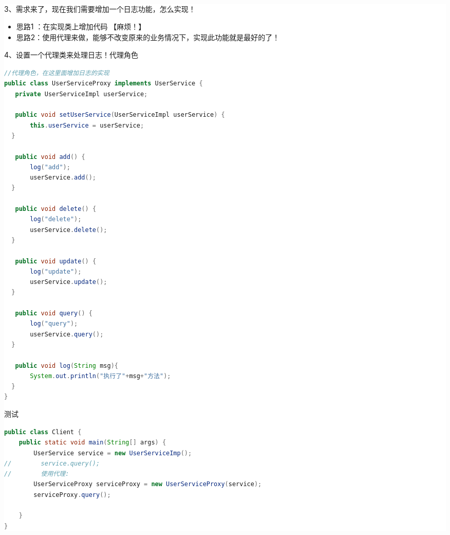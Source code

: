 3、需求来了，现在我们需要增加一个日志功能，怎么实现！

- 思路1 ：在实现类上增加代码 【麻烦！】
- 思路2：使用代理来做，能够不改变原来的业务情况下，实现此功能就是最好的了！

4、设置一个代理类来处理日志！代理角色

```java
//代理角色，在这里面增加日志的实现
public class UserServiceProxy implements UserService {
   private UserServiceImpl userService;

   public void setUserService(UserServiceImpl userService) {
       this.userService = userService;
  }

   public void add() {
       log("add");
       userService.add();
  }

   public void delete() {
       log("delete");
       userService.delete();
  }

   public void update() {
       log("update");
       userService.update();
  }

   public void query() {
       log("query");
       userService.query();
  }

   public void log(String msg){
       System.out.println("执行了"+msg+"方法");
  }
}
```

测试

```java
public class Client {
    public static void main(String[] args) {
        UserService service = new UserServiceImp();
//        service.query();
//        使用代理:
        UserServiceProxy serviceProxy = new UserServiceProxy(service);
        serviceProxy.query();

    }
}
```
